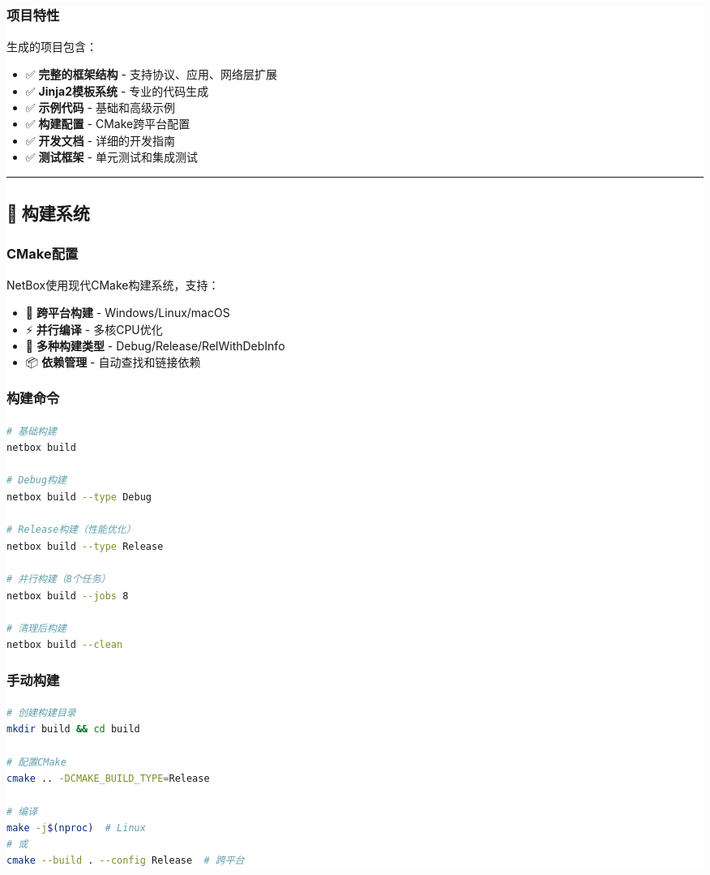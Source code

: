 ### 项目特性

生成的项目包含：

- ✅ **完整的框架结构** - 支持协议、应用、网络层扩展
- ✅ **Jinja2模板系统** - 专业的代码生成
- ✅ **示例代码** - 基础和高级示例
- ✅ **构建配置** - CMake跨平台配置
- ✅ **开发文档** - 详细的开发指南
- ✅ **测试框架** - 单元测试和集成测试

---

## 🔨 构建系统

### CMake配置

NetBox使用现代CMake构建系统，支持：

- 🎯 **跨平台构建** - Windows/Linux/macOS
- ⚡ **并行编译** - 多核CPU优化
- 🔧 **多种构建类型** - Debug/Release/RelWithDebInfo
- 📦 **依赖管理** - 自动查找和链接依赖

### 构建命令

```bash
# 基础构建
netbox build

# Debug构建
netbox build --type Debug

# Release构建（性能优化）
netbox build --type Release

# 并行构建（8个任务）
netbox build --jobs 8

# 清理后构建
netbox build --clean
```

### 手动构建

```bash
# 创建构建目录
mkdir build && cd build

# 配置CMake
cmake .. -DCMAKE_BUILD_TYPE=Release

# 编译
make -j$(nproc)  # Linux
# 或
cmake --build . --config Release  # 跨平台
```
